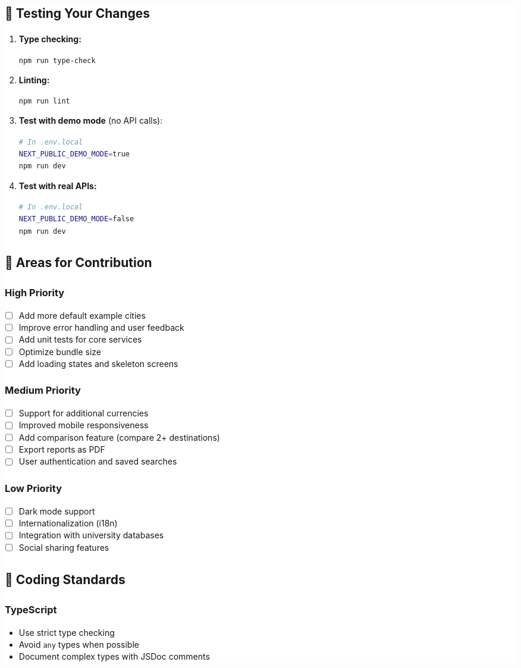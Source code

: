 ## 🧪 Testing Your Changes

1. **Type checking:**
   ```bash
   npm run type-check
   ```

2. **Linting:**
   ```bash
   npm run lint
   ```

3. **Test with demo mode** (no API calls):
   ```bash
   # In .env.local
   NEXT_PUBLIC_DEMO_MODE=true
   npm run dev
   ```

4. **Test with real APIs:**
   ```bash
   # In .env.local
   NEXT_PUBLIC_DEMO_MODE=false
   npm run dev
   ```

## 🎯 Areas for Contribution

### High Priority
- [ ] Add more default example cities
- [ ] Improve error handling and user feedback
- [ ] Add unit tests for core services
- [ ] Optimize bundle size
- [ ] Add loading states and skeleton screens

### Medium Priority
- [ ] Support for additional currencies
- [ ] Improved mobile responsiveness
- [ ] Add comparison feature (compare 2+ destinations)
- [ ] Export reports as PDF
- [ ] User authentication and saved searches

### Low Priority
- [ ] Dark mode support
- [ ] Internationalization (i18n)
- [ ] Integration with university databases
- [ ] Social sharing features

## 📝 Coding Standards

### TypeScript
- Use strict type checking
- Avoid `any` types when possible
- Document complex types with JSDoc comments
